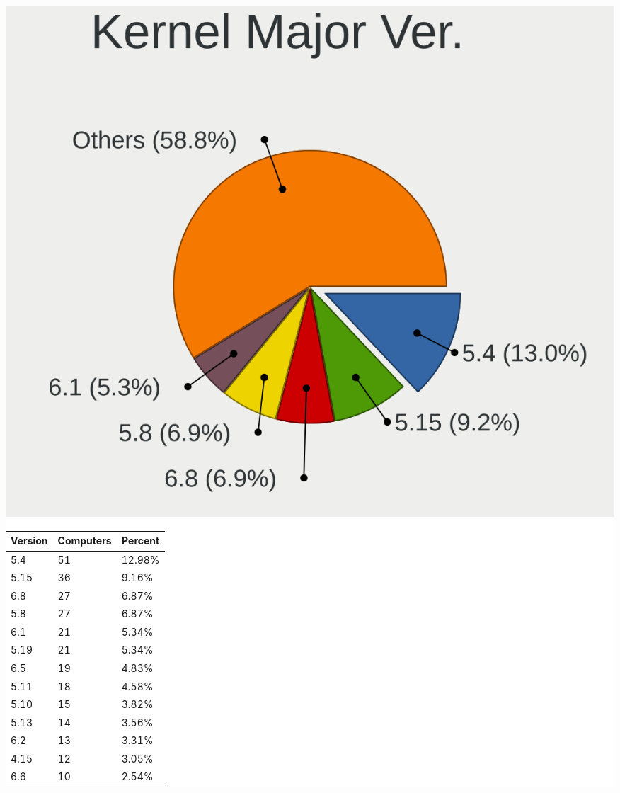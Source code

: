 ![Kernel Major Ver.](./images/pie_chart/os_kernel_major.svg)


| Version | Computers | Percent |
|---------|-----------|---------|
| 5.4     | 51        | 12.98%  |
| 5.15    | 36        | 9.16%   |
| 6.8     | 27        | 6.87%   |
| 5.8     | 27        | 6.87%   |
| 6.1     | 21        | 5.34%   |
| 5.19    | 21        | 5.34%   |
| 6.5     | 19        | 4.83%   |
| 5.11    | 18        | 4.58%   |
| 5.10    | 15        | 3.82%   |
| 5.13    | 14        | 3.56%   |
| 6.2     | 13        | 3.31%   |
| 4.15    | 12        | 3.05%   |
| 6.6     | 10        | 2.54%   |